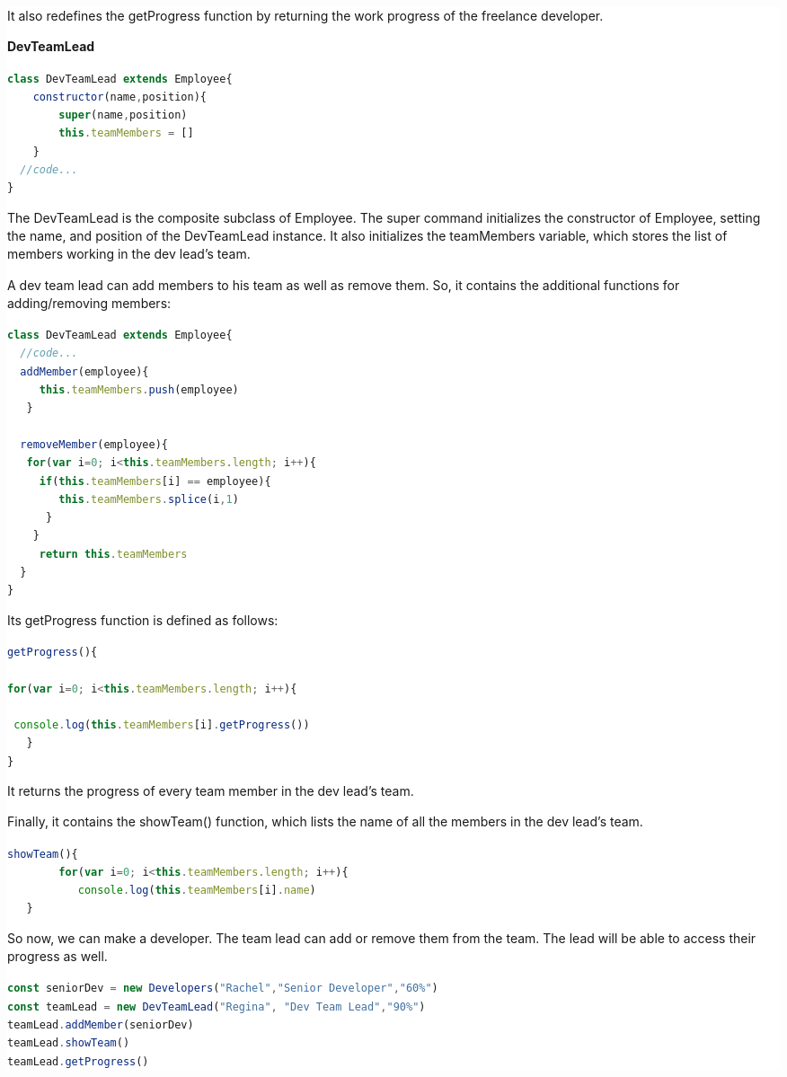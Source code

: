 It also redefines the getProgress function by returning the work progress of the freelance developer.



**DevTeamLead**
```javascript
class DevTeamLead extends Employee{
    constructor(name,position){
        super(name,position)
        this.teamMembers = []
    }
  //code...
}
```
The DevTeamLead is the composite subclass of Employee. The super command initializes the constructor of Employee, setting the name, and position of the DevTeamLead instance. It also initializes the teamMembers variable, which stores the list of members working in the dev lead’s team.

A dev team lead can add members to his team as well as remove them. So, it contains the additional functions for adding/removing members:
```javascript
class DevTeamLead extends Employee{
  //code...
  addMember(employee){
     this.teamMembers.push(employee)
   }

  removeMember(employee){
   for(var i=0; i<this.teamMembers.length; i++){
     if(this.teamMembers[i] == employee){
        this.teamMembers.splice(i,1)
      }
    }
     return this.teamMembers
  }
}
```
Its getProgress function is defined as follows:
```javascript
getProgress(){
    
for(var i=0; i<this.teamMembers.length; i++){
   
 console.log(this.teamMembers[i].getProgress())
   }
}
```
It returns the progress of every team member in the dev lead’s team.



Finally, it contains the showTeam() function, which lists the name of all the members in the dev lead’s team.
```javascript
showTeam(){
        for(var i=0; i<this.teamMembers.length; i++){
           console.log(this.teamMembers[i].name)
   }
   ```
So now, we can make a developer. The team lead can add or remove them from the team. The lead will be able to access their progress as well.
```javascript
const seniorDev = new Developers("Rachel","Senior Developer","60%")
const teamLead = new DevTeamLead("Regina", "Dev Team Lead","90%")
teamLead.addMember(seniorDev)
teamLead.showTeam()
teamLead.getProgress()
```